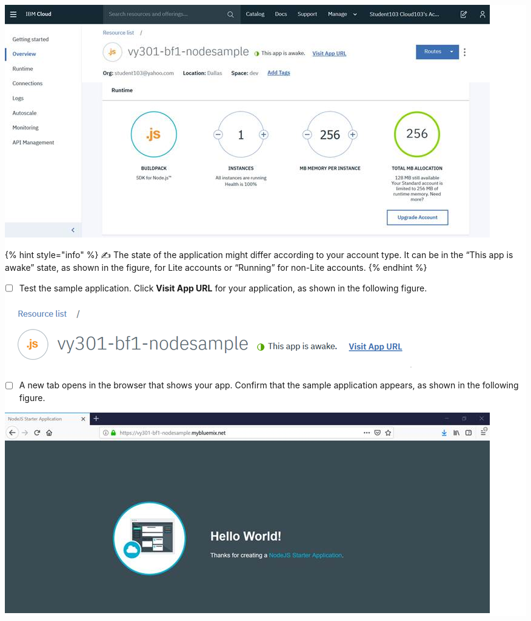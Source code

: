 ![](../.gitbook/assets/image004%20%281%29.jpg)

{% hint style="info" %}
✍ The state of the application might differ according to your account type. It can be in the “This app is awake” state, as shown in the figure, for Lite accounts or “Running” for non-Lite accounts.
{% endhint %}

* [ ] Test the sample application. Click **Visit App URL** for your application, as shown in the following figure.

![](../.gitbook/assets/image006%20%281%29.png)

* [ ] A new tab opens in the browser that shows your app. Confirm that the sample application appears, as shown in the following figure.

![](../.gitbook/assets/image007%20%281%29.jpg)
